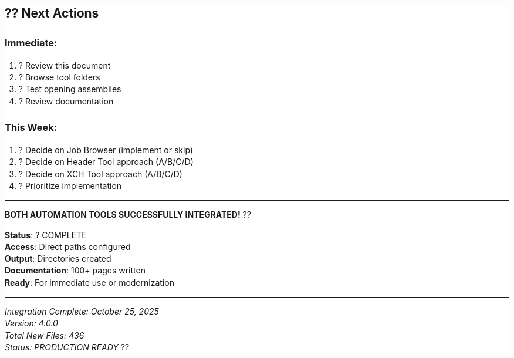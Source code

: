 
## ?? Next Actions

### Immediate:

1. ? Review this document
2. ? Browse tool folders
3. ? Test opening assemblies
4. ? Review documentation

### This Week:

1. ? Decide on Job Browser (implement or skip)
2. ? Decide on Header Tool approach (A/B/C/D)
3. ? Decide on XCH Tool approach (A/B/C/D)
4. ? Prioritize implementation

---

**BOTH AUTOMATION TOOLS SUCCESSFULLY INTEGRATED!** ??

**Status**: ? COMPLETE  
**Access**: Direct paths configured  
**Output**: Directories created  
**Documentation**: 100+ pages written  
**Ready**: For immediate use or modernization  

---

*Integration Complete: October 25, 2025*  
*Version: 4.0.0*  
*Total New Files: 436*  
*Status: PRODUCTION READY* ??

